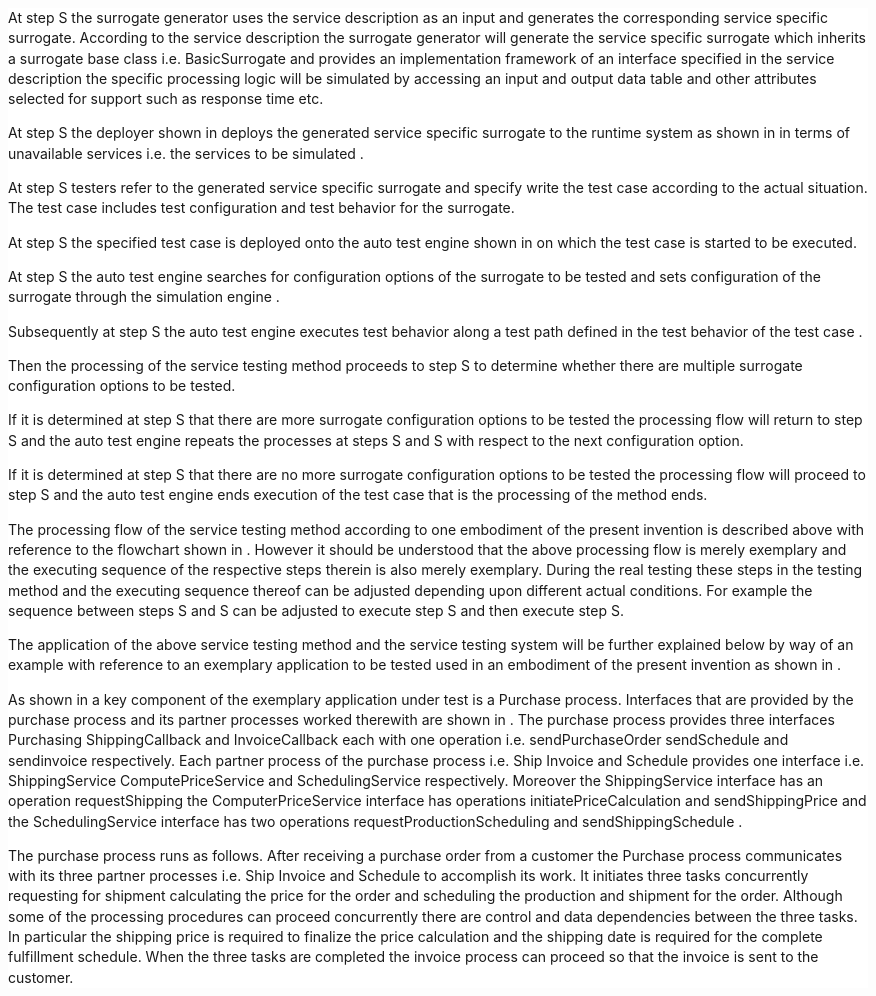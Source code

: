 At step S the surrogate generator uses the service description as an input and generates the corresponding service specific surrogate. According to the service description the surrogate generator will generate the service specific surrogate which inherits a surrogate base class i.e. BasicSurrogate and provides an implementation framework of an interface specified in the service description the specific processing logic will be simulated by accessing an input and output data table and other attributes selected for support such as response time etc.

At step S the deployer shown in deploys the generated service specific surrogate to the runtime system as shown in in terms of unavailable services i.e. the services to be simulated .

At step S testers refer to the generated service specific surrogate and specify write the test case according to the actual situation. The test case includes test configuration and test behavior for the surrogate.

At step S the specified test case is deployed onto the auto test engine shown in on which the test case is started to be executed.

At step S the auto test engine searches for configuration options of the surrogate to be tested and sets configuration of the surrogate through the simulation engine .

Subsequently at step S the auto test engine executes test behavior along a test path defined in the test behavior of the test case .

Then the processing of the service testing method proceeds to step S to determine whether there are multiple surrogate configuration options to be tested.

If it is determined at step S that there are more surrogate configuration options to be tested the processing flow will return to step S and the auto test engine repeats the processes at steps S and S with respect to the next configuration option.

If it is determined at step S that there are no more surrogate configuration options to be tested the processing flow will proceed to step S and the auto test engine ends execution of the test case that is the processing of the method ends.

The processing flow of the service testing method according to one embodiment of the present invention is described above with reference to the flowchart shown in . However it should be understood that the above processing flow is merely exemplary and the executing sequence of the respective steps therein is also merely exemplary. During the real testing these steps in the testing method and the executing sequence thereof can be adjusted depending upon different actual conditions. For example the sequence between steps S and S can be adjusted to execute step S and then execute step S.

The application of the above service testing method and the service testing system will be further explained below by way of an example with reference to an exemplary application to be tested used in an embodiment of the present invention as shown in .

As shown in a key component of the exemplary application under test is a Purchase process. Interfaces that are provided by the purchase process and its partner processes worked therewith are shown in . The purchase process provides three interfaces Purchasing ShippingCallback and InvoiceCallback each with one operation i.e. sendPurchaseOrder sendSchedule and sendinvoice respectively. Each partner process of the purchase process i.e. Ship Invoice and Schedule provides one interface i.e. ShippingService ComputePriceService and SchedulingService respectively. Moreover the ShippingService interface has an operation requestShipping the ComputerPriceService interface has operations initiatePriceCalculation and sendShippingPrice and the SchedulingService interface has two operations requestProductionScheduling and sendShippingSchedule .

The purchase process runs as follows. After receiving a purchase order from a customer the Purchase process communicates with its three partner processes i.e. Ship Invoice and Schedule to accomplish its work. It initiates three tasks concurrently requesting for shipment calculating the price for the order and scheduling the production and shipment for the order. Although some of the processing procedures can proceed concurrently there are control and data dependencies between the three tasks. In particular the shipping price is required to finalize the price calculation and the shipping date is required for the complete fulfillment schedule. When the three tasks are completed the invoice process can proceed so that the invoice is sent to the customer.
